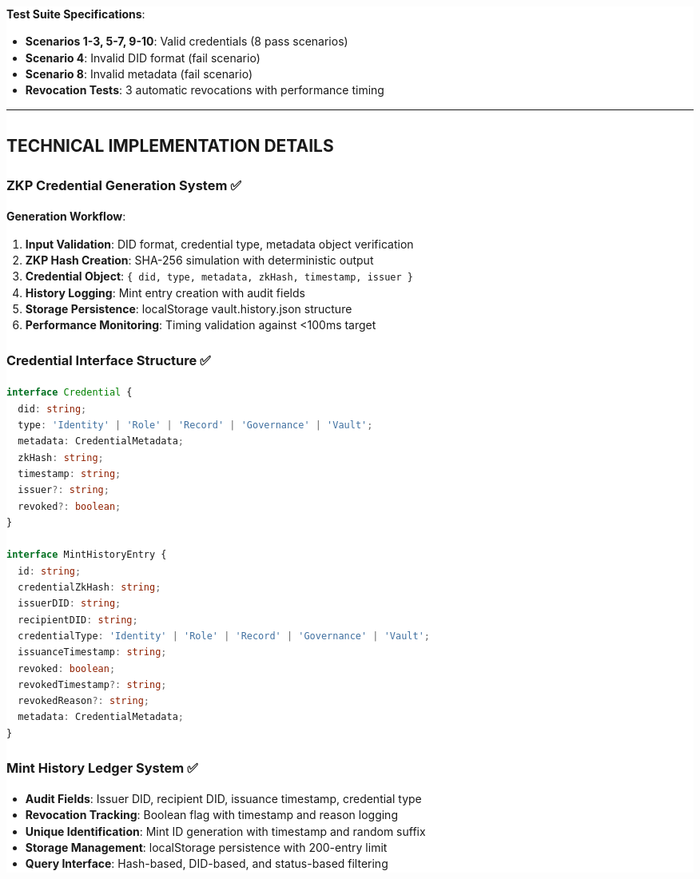 **Test Suite Specifications**:
- **Scenarios 1-3, 5-7, 9-10**: Valid credentials (8 pass scenarios)
- **Scenario 4**: Invalid DID format (fail scenario)
- **Scenario 8**: Invalid metadata (fail scenario)
- **Revocation Tests**: 3 automatic revocations with performance timing

---

## TECHNICAL IMPLEMENTATION DETAILS

### ZKP Credential Generation System ✅
**Generation Workflow**:
1. **Input Validation**: DID format, credential type, metadata object verification
2. **ZKP Hash Creation**: SHA-256 simulation with deterministic output
3. **Credential Object**: `{ did, type, metadata, zkHash, timestamp, issuer }`
4. **History Logging**: Mint entry creation with audit fields
5. **Storage Persistence**: localStorage vault.history.json structure
6. **Performance Monitoring**: Timing validation against <100ms target

### Credential Interface Structure ✅
```typescript
interface Credential {
  did: string;
  type: 'Identity' | 'Role' | 'Record' | 'Governance' | 'Vault';
  metadata: CredentialMetadata;
  zkHash: string;
  timestamp: string;
  issuer?: string;
  revoked?: boolean;
}

interface MintHistoryEntry {
  id: string;
  credentialZkHash: string;
  issuerDID: string;
  recipientDID: string;
  credentialType: 'Identity' | 'Role' | 'Record' | 'Governance' | 'Vault';
  issuanceTimestamp: string;
  revoked: boolean;
  revokedTimestamp?: string;
  revokedReason?: string;
  metadata: CredentialMetadata;
}
```

### Mint History Ledger System ✅
- **Audit Fields**: Issuer DID, recipient DID, issuance timestamp, credential type
- **Revocation Tracking**: Boolean flag with timestamp and reason logging
- **Unique Identification**: Mint ID generation with timestamp and random suffix
- **Storage Management**: localStorage persistence with 200-entry limit
- **Query Interface**: Hash-based, DID-based, and status-based filtering
